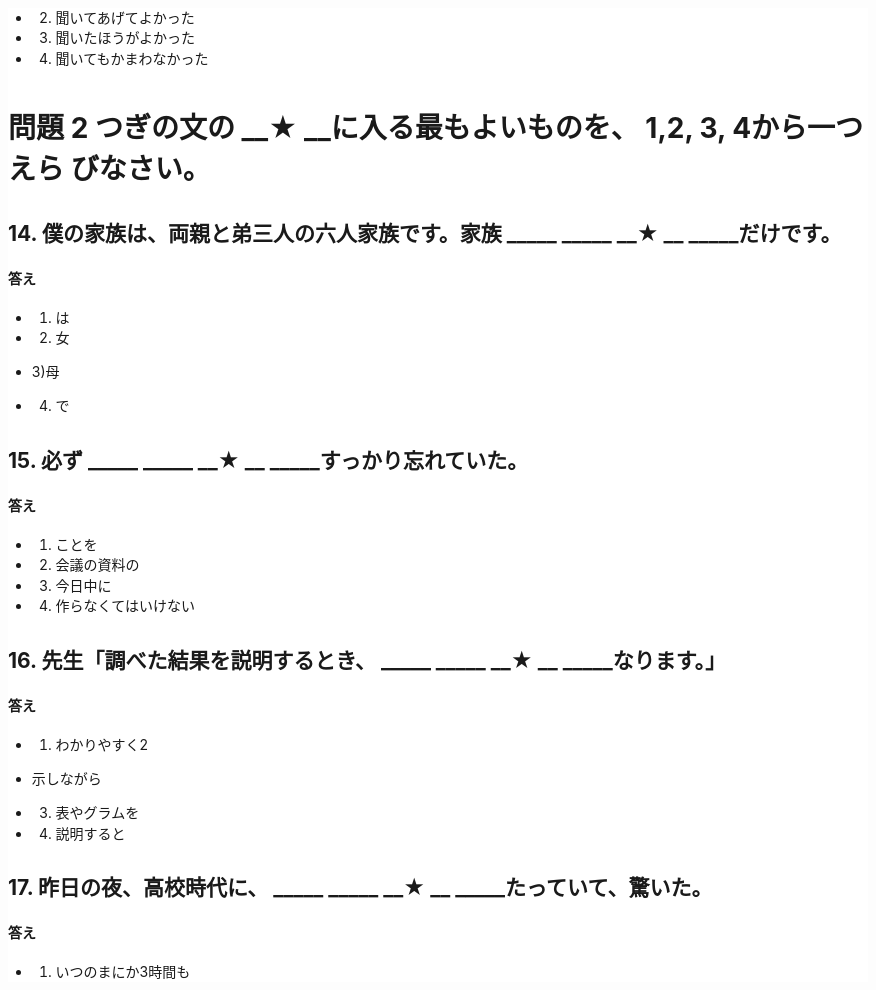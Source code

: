 - 2) 聞いてあげてよかった

- 3) 聞いたほうがよかった

- 4) 聞いてもかまわなかった



# 問題 2 つぎの文の __★ __に入る最もよいものを、 1,2, 3, 4から一つえら びなさい。

## 14.  僕の家族は、両親と弟三人の六人家族です。家族 _____  _____  __★ __  _____だけです。

#### 答え

- 1) は

- 2) 女

- 3)母

- 4) で



## 15.    必ず _____  _____  __★ __  _____すっかり忘れていた。

#### 答え

- 1) ことを

- 2) 会議の資料の

- 3) 今日中に

- 4) 作らなくてはいけない



## 16.   先生「調べた結果を説明するとき、 _____  _____  __★ __  _____なります。」

#### 答え

- 1) わかりやすく2

- 示しながら

- 3) 表やグラムを

- 4) 説明すると



## 17.   昨日の夜、高校時代に、 _____  _____  __★ __  _____たっていて、驚いた。

#### 答え

- 1) いつのまにか3時間も
